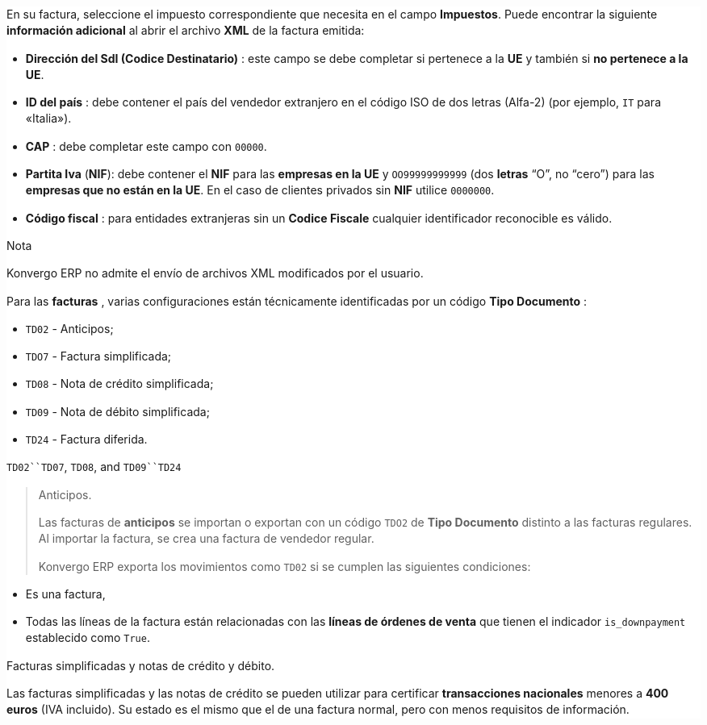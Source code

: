 En su factura, seleccione el impuesto correspondiente que necesita en el campo
**Impuestos**. Puede encontrar la siguiente **información adicional** al abrir
el archivo **XML** de la factura emitida:

  * **Dirección del SdI (Codice Destinatario)** : este campo se debe completar si pertenece a la **UE** y también si **no pertenece a la UE**.

  * **ID del país** : debe contener el país del vendedor extranjero en el código ISO de dos letras (Alfa-2) (por ejemplo, `IT` para «Italia»).

  * **CAP** : debe completar este campo con `00000`.

  * **Partita Iva** (**NIF**): debe contener el **NIF** para las **empresas en la UE** y `OO99999999999` (dos **letras** “O”, no “cero”) para las **empresas que no están en la UE**. En el caso de clientes privados sin **NIF** utilice `0000000`.

  * **Código fiscal** : para entidades extranjeras sin un **Codice Fiscale** cualquier identificador reconocible es válido.

<div class="alert alert-primary">
<p class="alert-title">
Nota</p><p>Konvergo ERP no admite el envío de archivos XML modificados por el usuario.</p>
</div>

Para las **facturas** , varias configuraciones están técnicamente
identificadas por un código **Tipo Documento** :

  * `TD02` \- Anticipos;

  * `TDO7` \- Factura simplificada;

  * `TD08` \- Nota de crédito simplificada;

  * `TD09` \- Nota de débito simplificada;

  * `TD24` \- Factura diferida.

`TD02``TD07`, `TD08`, and `TD09``TD24`

> Anticipos.
>
> Las facturas de **anticipos** se importan o exportan con un código `TDO2` de
> **Tipo Documento** distinto a las facturas regulares. Al importar la
> factura, se crea una factura de vendedor regular.
>
> Konvergo ERP exporta los movimientos como `TD02` si se cumplen las siguientes
> condiciones:

  * Es una factura,

  * Todas las líneas de la factura están relacionadas con las **líneas de órdenes de venta** que tienen el indicador `is_downpayment` establecido como `True`.

Facturas simplificadas y notas de crédito y débito.

Las facturas simplificadas y las notas de crédito se pueden utilizar para
certificar **transacciones nacionales** menores a **400 euros** (IVA
incluido). Su estado es el mismo que el de una factura normal, pero con menos
requisitos de información.

